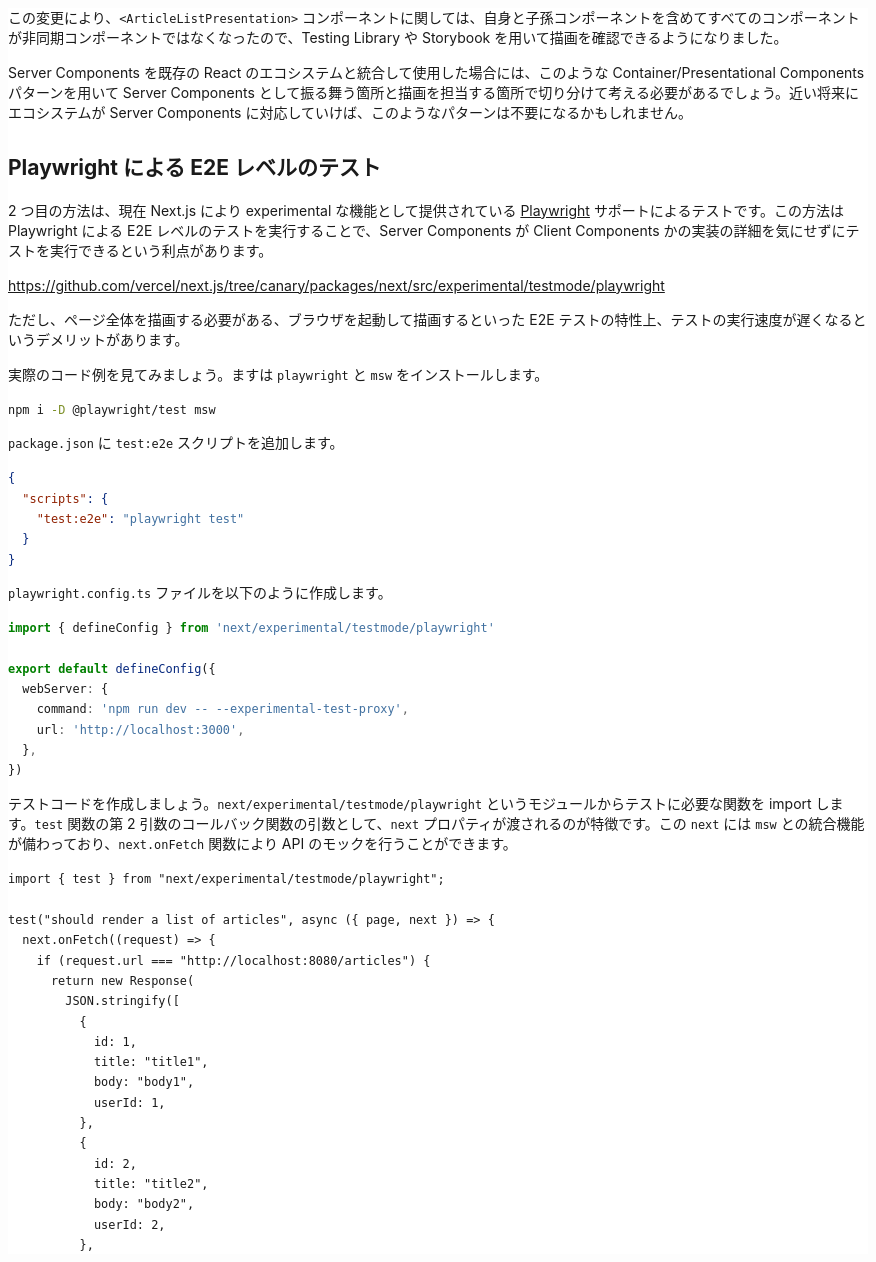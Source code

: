 この変更により、`<ArticleListPresentation>` コンポーネントに関しては、自身と子孫コンポーネントを含めてすべてのコンポーネントが非同期コンポーネントではなくなったので、Testing Library や Storybook を用いて描画を確認できるようになりました。

Server Components を既存の React のエコシステムと統合して使用した場合には、このような Container/Presentational Components パターンを用いて Server Components として振る舞う箇所と描画を担当する箇所で切り分けて考える必要があるでしょう。近い将来にエコシステムが Server Components に対応していけば、このようなパターンは不要になるかもしれません。

## Playwright による E2E レベルのテスト

2 つ目の方法は、現在 Next.js により experimental な機能として提供されている [Playwright](https://playwright.dev/) サポートによるテストです。この方法は Playwright による E2E レベルのテストを実行することで、Server Components が Client Components かの実装の詳細を気にせずにテストを実行できるという利点があります。

https://github.com/vercel/next.js/tree/canary/packages/next/src/experimental/testmode/playwright

ただし、ページ全体を描画する必要がある、ブラウザを起動して描画するといった E2E テストの特性上、テストの実行速度が遅くなるというデメリットがあります。

実際のコード例を見てみましょう。ますは `playwright` と `msw` をインストールします。

```sh
npm i -D @playwright/test msw
```

`package.json` に `test:e2e` スクリプトを追加します。

```json:package.json
{
  "scripts": {
    "test:e2e": "playwright test"
  }
}
```

`playwright.config.ts` ファイルを以下のように作成します。

```ts:playwright.config.ts
import { defineConfig } from 'next/experimental/testmode/playwright'

export default defineConfig({
  webServer: {
    command: 'npm run dev -- --experimental-test-proxy',
    url: 'http://localhost:3000',
  },
})
```

テストコードを作成しましょう。`next/experimental/testmode/playwright` というモジュールからテストに必要な関数を import します。`test` 関数の第 2 引数のコールバック関数の引数として、`next` プロパティが渡されるのが特徴です。この `next` には `msw` との統合機能が備わっており、`next.onFetch` 関数により API のモックを行うことができます。

```tsx:app/ArticleList.test.tsx
import { test } from "next/experimental/testmode/playwright";

test("should render a list of articles", async ({ page, next }) => {
  next.onFetch((request) => {
    if (request.url === "http://localhost:8080/articles") {
      return new Response(
        JSON.stringify([
          {
            id: 1,
            title: "title1",
            body: "body1",
            userId: 1,
          },
          {
            id: 2,
            title: "title2",
            body: "body2",
            userId: 2,
          },
```